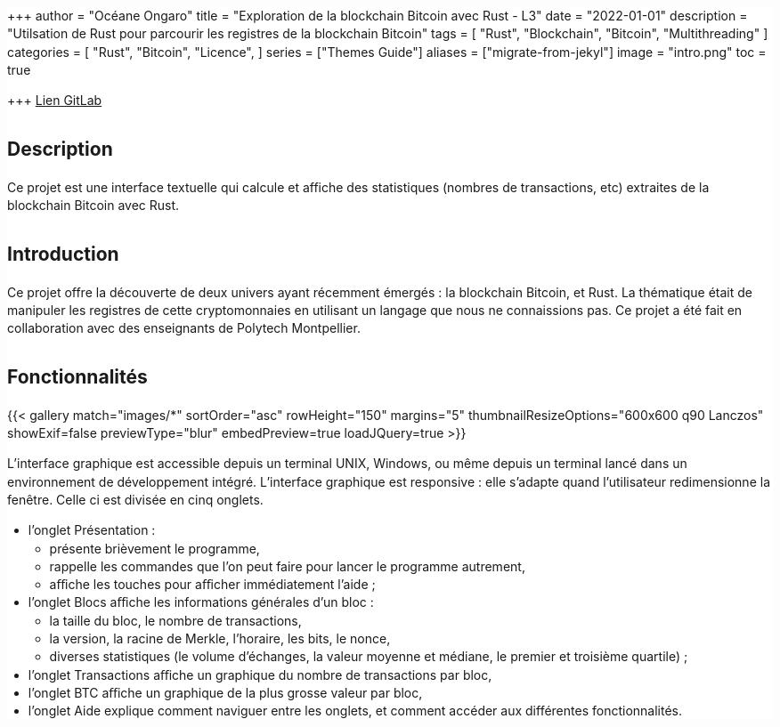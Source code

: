 +++
author = "Océane Ongaro"
title = "Exploration de la blockchain Bitcoin avec Rust - L3"
date = "2022-01-01"
description = "Utilsation de Rust pour parcourir les registres de la blockchain Bitcoin"
tags = [
    "Rust",
    "Blockchain",
    "Bitcoin",
    "Multithreading"
]
categories = [
    "Rust",
    "Bitcoin",
    "Licence",
]
series = ["Themes Guide"]
aliases = ["migrate-from-jekyl"]
image = "intro.png"
toc = true

+++
[Lien GitLab](https://gitlab.com/AlyssaShep/blockchain-rust.git)


## Description

Ce projet est une interface textuelle qui calcule et affiche des statistiques (nombres de transactions, etc) extraites de la blockchain Bitcoin avec Rust.

## Introduction

Ce projet offre la découverte de deux univers ayant récemment émergés : la blockchain Bitcoin, et Rust. La thématique était de manipuler les registres de cette cryptomonnaies en utilisant un langage que nous ne connaissions pas. Ce projet a été fait en collaboration avec des enseignants de Polytech Montpellier. 


## Fonctionnalités

{{< gallery match="images/*" sortOrder="asc" rowHeight="150" margins="5" thumbnailResizeOptions="600x600 q90 Lanczos" showExif=false previewType="blur" embedPreview=true loadJQuery=true >}}

L’interface graphique est accessible depuis un terminal UNIX, Windows, ou même depuis un terminal
lancé dans un environnement de développement intégré. L’interface graphique est responsive : elle s’adapte
quand l’utilisateur redimensionne la fenêtre. Celle ci est divisée en cinq onglets.

+ l’onglet Présentation :
    + présente brièvement le programme,
    + rappelle les commandes que l’on peut faire pour lancer le programme autrement,
    + aﬀiche les touches pour aﬀicher immédiatement l’aide ;
+ l’onglet Blocs aﬀiche les informations générales d’un bloc :
    + la taille du bloc, le nombre de transactions,
    + la version, la racine de Merkle, l’horaire, les bits, le nonce,
    + diverses statistiques (le volume d’échanges, la valeur moyenne et médiane, le premier et troisième
quartile) ;
+ l’onglet Transactions aﬀiche un graphique du nombre de transactions par bloc,
+ l’onglet BTC aﬀiche un graphique de la plus grosse valeur par bloc,
+ l’onglet Aide explique comment naviguer entre les onglets, et comment accéder aux différentes
fonctionnalités.
